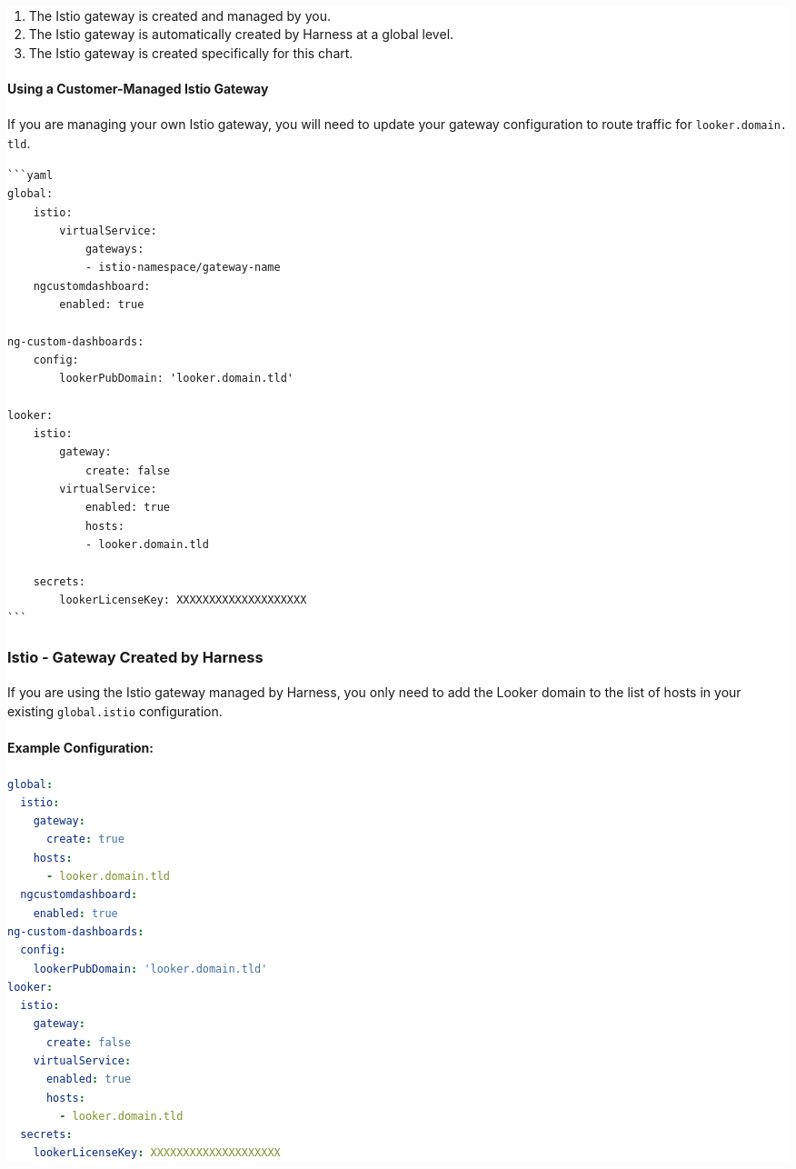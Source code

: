 1. The Istio gateway is created and managed by you.  
2. The Istio gateway is automatically created by Harness at a global level.  
3. The Istio gateway is created specifically for this chart.  

#### Using a Customer-Managed Istio Gateway  

If you are managing your own Istio gateway, you will need to update your gateway configuration to route traffic for `looker.domain.tld`.

    ```yaml
    global:
        istio:
            virtualService:
                gateways:
                - istio-namespace/gateway-name
        ngcustomdashboard:
            enabled: true

    ng-custom-dashboards:
        config: 
            lookerPubDomain: 'looker.domain.tld'

    looker:
        istio:  
            gateway:
                create: false
            virtualService:
                enabled: true
                hosts:
                - looker.domain.tld

        secrets:
            lookerLicenseKey: XXXXXXXXXXXXXXXXXXXX
    ```

### Istio - Gateway Created by Harness  

If you are using the Istio gateway managed by Harness, you only need to add the Looker domain to the list of hosts in your existing `global.istio` configuration.  

#### Example Configuration:  

```yaml
global:
  istio:
    gateway:
      create: true
    hosts:
      - looker.domain.tld
  ngcustomdashboard:
    enabled: true
ng-custom-dashboards:
  config:
    lookerPubDomain: 'looker.domain.tld'
looker:
  istio:
    gateway:
      create: false
    virtualService:
      enabled: true
      hosts:
        - looker.domain.tld
  secrets:
    lookerLicenseKey: XXXXXXXXXXXXXXXXXXXX
```
